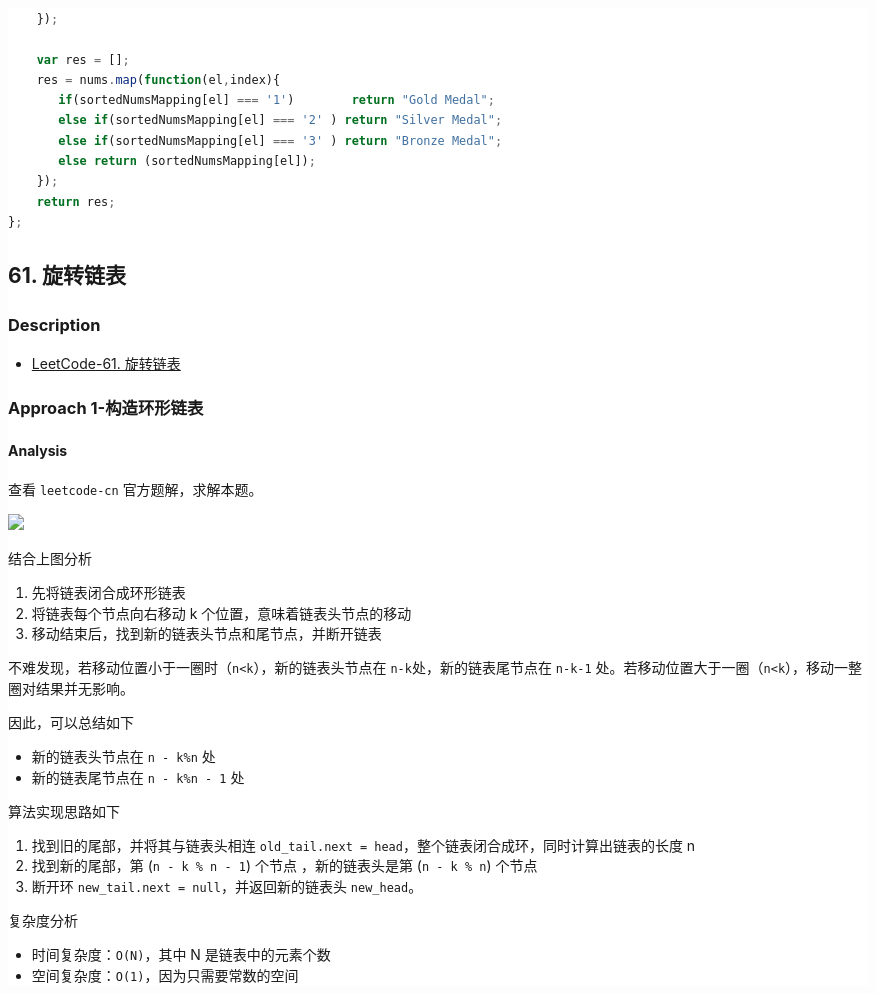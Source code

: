 ```javascript
    });
    
    var res = [];
    res = nums.map(function(el,index){
       if(sortedNumsMapping[el] === '1')        return "Gold Medal";
       else if(sortedNumsMapping[el] === '2' ) return "Silver Medal";
       else if(sortedNumsMapping[el] === '3' ) return "Bronze Medal";
       else return (sortedNumsMapping[el]);
    });
    return res;
}; 
```




## 61. 旋转链表

### Description
* [LeetCode-61. 旋转链表](https://leetcode-cn.com/problems/rotate-list/)


### Approach 1-构造环形链表

#### Analysis

查看 `leetcode-cn` 官方题解，求解本题。

![](https://image-bed-20181207-1257458714.cos.ap-shanghai.myqcloud.com/leetcode/leetcode-61-rotate-list-1.png)

结合上图分析
1. 先将链表闭合成环形链表
2. 将链表每个节点向右移动 k 个位置，意味着链表头节点的移动
3. 移动结束后，找到新的链表头节点和尾节点，并断开链表




不难发现，若移动位置小于一圈时（`n<k`），新的链表头节点在 `n-k`处，新的链表尾节点在 `n-k-1` 处。若移动位置大于一圈（`n<k`），移动一整圈对结果并无影响。

因此，可以总结如下
* 新的链表头节点在 `n - k%n` 处
* 新的链表尾节点在 `n - k%n - 1` 处


算法实现思路如下
1. 找到旧的尾部，并将其与链表头相连 `old_tail.next = head`，整个链表闭合成环，同时计算出链表的长度 n
2. 找到新的尾部，第 (`n - k % n - 1`) 个节点 ，新的链表头是第 (`n - k % n`) 个节点
3. 断开环 `new_tail.next = null`，并返回新的链表头 `new_head`。


复杂度分析
* 时间复杂度：`O(N)`，其中 N 是链表中的元素个数
* 空间复杂度：`O(1)`，因为只需要常数的空间


